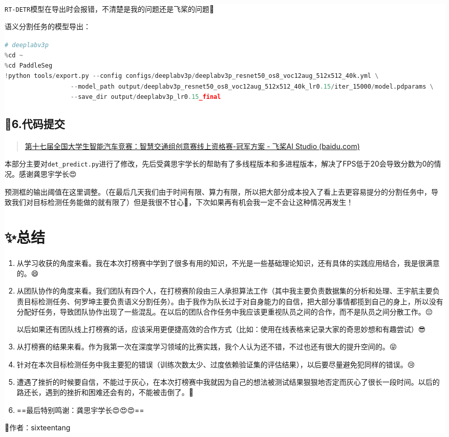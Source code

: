 `RT-DETR`模型在导出时会报错，不清楚是我的问题还是飞桨的问题🤨



语义分割任务的模型导出：

```python
# deeplabv3p
%cd ~
%cd PaddleSeg
!python tools/export.py --config configs/deeplabv3p/deeplabv3p_resnet50_os8_voc12aug_512x512_40k.yml \
                  --model_path output/deeplabv3p_resnet50_os8_voc12aug_512x512_40k_lr0.15/iter_15000/model.pdparams \
                  --save_dir output/deeplabv3p_lr0.15_final
```



## 🎐6.代码提交

> [第十七届全国大学生智能汽车竞赛：智慧交通组创意赛线上资格赛-冠军方案 - 飞桨AI Studio (baidu.com)](https://aistudio.baidu.com/aistudio/projectdetail/4217664)

本部分主要对`det_predict.py`进行了修改，先后受龚思宇学长的帮助有了多线程版本和多进程版本，解决了FPS低于20会导致分数为0的情况。感谢龚思宇学长😍

预测框的输出阈值在这里调整。（在最后几天我们由于时间有限、算力有限，所以把大部分成本投入了看上去更容易提分的分割任务中，导致我们对目标检测任务能做的就有限了）但是我很不甘心🫥，下次如果再有机会我一定不会让这种情况再发生！



# ✨总结

1. 从学习收获的角度来看。我在本次打榜赛中学到了很多有用的知识，不光是一些基础理论知识，还有具体的实践应用结合，我是很满意的。😄

2. 从团队协作的角度来看。我们团队有四个人，在打榜赛阶段由三人承担算法工作（其中我主要负责数据集的分析和处理、王宇航主要负责目标检测任务、何罗坤主要负责语义分割任务）。由于我作为队长过于对自身能力的自信，把大部分事情都揽到自己的身上，所以没有分配好任务，导致团队协作出现了一些混乱。在以后的团队合作任务中我应该更重视队员之间的合作，而不是队员之间分散工作。😔

   以后如果还有团队线上打榜赛的话，应该采用更便捷高效的合作方式（比如：使用在线表格来记录大家的奇思妙想和有趣尝试）😎

3. 从打榜赛的结果来看。作为我第一次在深度学习领域的比赛实践，我个人认为还不错，不过也还有很大的提升空间的。😝

4. 针对在本次目标检测任务中我主要犯的错误（训练次数太少、过度依赖验证集的评估结果），以后要尽量避免犯同样的错误。😢

5. 遭遇了挫折的时候要自信，不能过于灰心，在本次打榜赛中我就因为自己的想法被测试结果狠狠地否定而灰心了很长一段时间。以后的路还长，遇到的挫折和困难还会有的，不能被击倒了。🥹

6. ==最后特别鸣谢：龚思宇学长😍😍😍==



🥳作者：sixteentang
